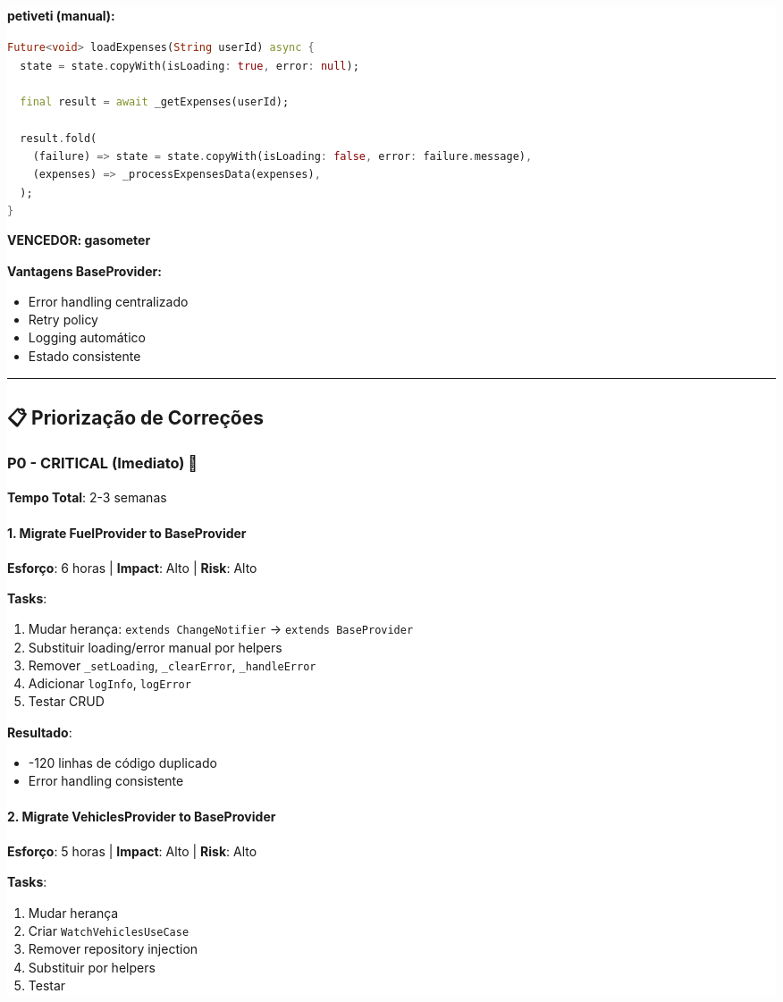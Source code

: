 **petiveti (manual):**
```dart
Future<void> loadExpenses(String userId) async {
  state = state.copyWith(isLoading: true, error: null);

  final result = await _getExpenses(userId);

  result.fold(
    (failure) => state = state.copyWith(isLoading: false, error: failure.message),
    (expenses) => _processExpensesData(expenses),
  );
}
```

**VENCEDOR: gasometer**

**Vantagens BaseProvider:**
- Error handling centralizado
- Retry policy
- Logging automático
- Estado consistente

---

## 📋 Priorização de Correções

### P0 - CRITICAL (Imediato) 🔴

**Tempo Total**: 2-3 semanas

#### 1. Migrate FuelProvider to BaseProvider
**Esforço**: 6 horas | **Impact**: Alto | **Risk**: Alto

**Tasks**:
1. Mudar herança: `extends ChangeNotifier` → `extends BaseProvider`
2. Substituir loading/error manual por helpers
3. Remover `_setLoading`, `_clearError`, `_handleError`
4. Adicionar `logInfo`, `logError`
5. Testar CRUD

**Resultado**:
- -120 linhas de código duplicado
- Error handling consistente

#### 2. Migrate VehiclesProvider to BaseProvider
**Esforço**: 5 horas | **Impact**: Alto | **Risk**: Alto

**Tasks**:
1. Mudar herança
2. Criar `WatchVehiclesUseCase`
3. Remover repository injection
4. Substituir por helpers
5. Testar
